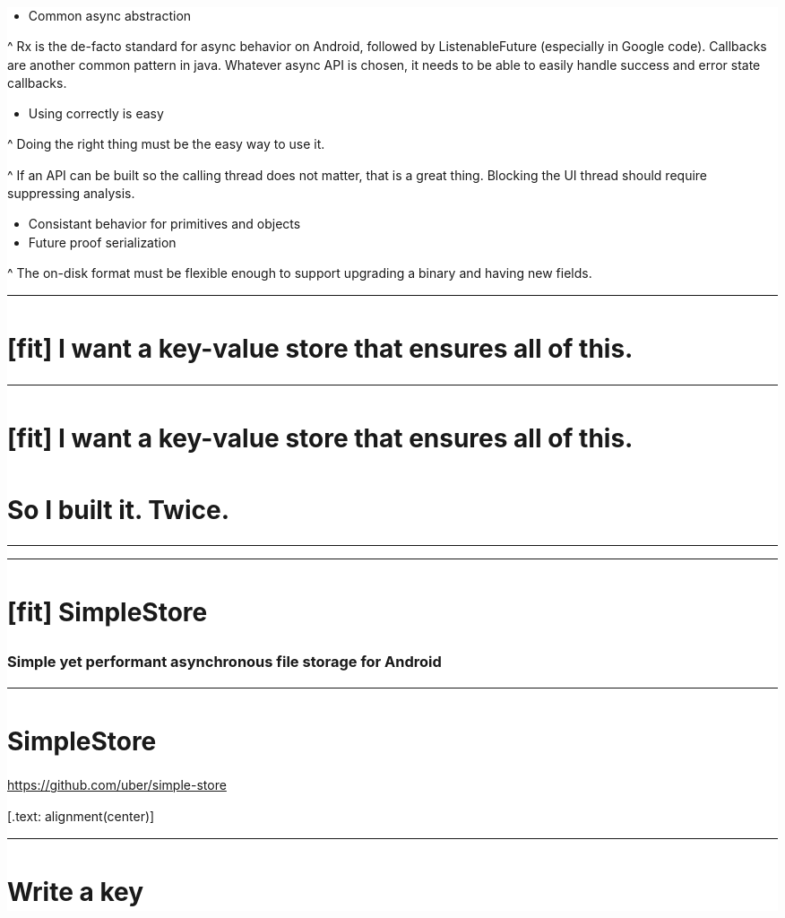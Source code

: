 * Common async abstraction

^ Rx is the de-facto standard for async behavior on Android, followed by ListenableFuture (especially in Google code). Callbacks are another common pattern in java. Whatever async API is chosen, it needs to be able to easily handle success and error state callbacks.

* Using correctly is easy

^ Doing the right thing must be the easy way to use it.

^ If an API can be built so the calling thread does not matter, that is a great thing. Blocking the UI thread should require suppressing analysis.

* Consistant behavior for primitives and objects
* Future proof serialization

^ The on-disk format must be flexible enough to support upgrading a binary and having new fields.


---

# [fit] I want a key-value store that ensures all of this.

---

# [fit] I want a key-value store that ensures all of this.
# So I built it. Twice.

---

---

# [fit] SimpleStore

### Simple yet performant asynchronous file storage for Android

---

# SimpleStore

https://github.com/uber/simple-store

[.text: alignment(center)]

---

# Write a key
